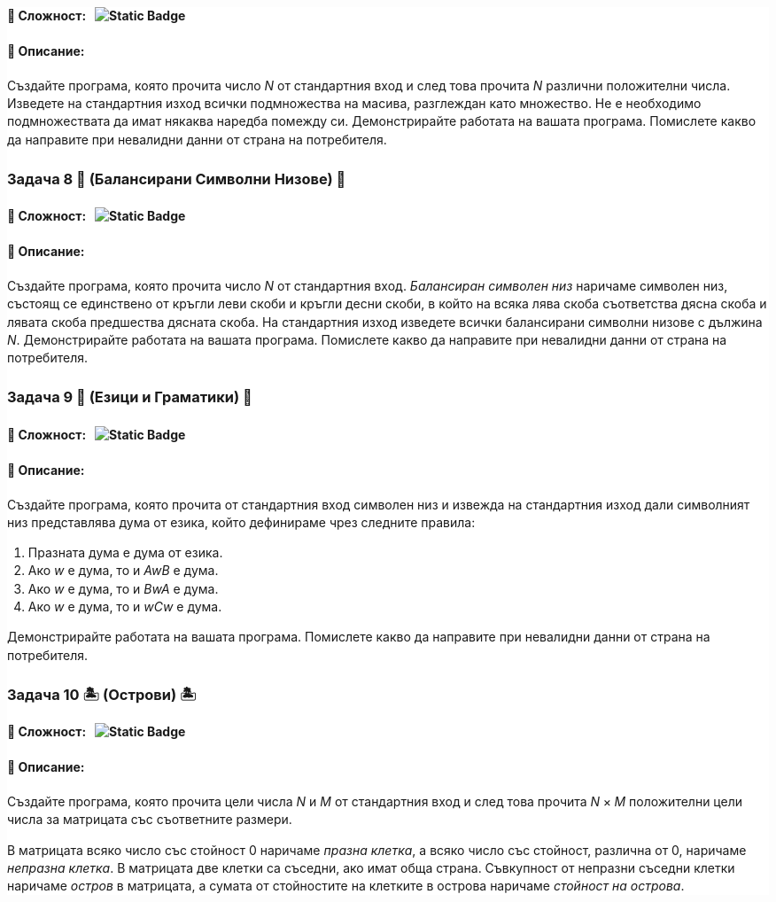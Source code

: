 #### 🧠 Сложност: &nbsp; ![Static Badge](https://img.shields.io/badge/medium-yellow)

#### 📖 Описание:

Създайте програма, която прочита число $N$ от стандартния вход и след това прочита $N$ различни положителни числа. Изведете на стандартния изход всички подмножества на масива, разглеждан като множество. Не е необходимо подмножествата да имат някаква наредба помежду си. Демонстрирайте работата на вашата програма. Помислете какво да направите при невалидни данни от страна на потребителя.


### Задача 8 🌱 (Балансирани Символни Низове) 🌱

#### 🧠 Сложност: &nbsp; ![Static Badge](https://img.shields.io/badge/medium-yellow)

#### 📖 Описание:

Създайте програма, която прочита число $N$ от стандартния вход. *Балансиран символен низ* наричаме символен низ, състоящ се единствено от кръгли леви скоби и кръгли десни скоби, в който на всяка лява скоба съответства дясна скоба и лявата скоба предшества дясната скоба. На стандартния изход изведете всички балансирани символни низове с дължина $N$. Демонстрирайте работата на вашата програма. Помислете какво да направите при невалидни данни от страна на потребителя.


### Задача 9 📓 (Езици и Граматики) 📓

#### 🧠 Сложност: &nbsp; ![Static Badge](https://img.shields.io/badge/hard-red)

#### 📖 Описание:

Създайте програма, която прочита от стандартния вход символен низ и извежда на стандартния изход дали символният низ представлява дума от езика, който дефинираме чрез следните правила:

1. Празната дума е дума от езика.
2. Ако $w$ е дума, то и $AwB$ е дума.
3. Ако $w$ е дума, то и $BwA$ е дума.
4. Ако $w$ е дума, то и $wCw$ е дума.

Демонстрирайте работата на вашата програма. Помислете какво да направите при невалидни данни от страна на потребителя.


### Задача 10 🏝️ (Острови) 🏝️

#### 🧠 Сложност: &nbsp; ![Static Badge](https://img.shields.io/badge/hard-red)

#### 📖 Описание:

Създайте програма, която прочита цели числа $N$ и $M$ от стандартния вход и след това прочита $N \times M$ положителни цели числа за матрицата със съответните размери.

В матрицата всяко число със стойност $0$ наричаме *празна клетка*, а всяко число със стойност, различна от $0$, наричаме *непразна клетка*. В матрицата две клетки са съседни, ако имат обща страна. Съвкупност от непразни съседни клетки наричаме *остров* в матрицата, а сумата от стойностите на клетките в острова наричаме *стойност на острова*.
